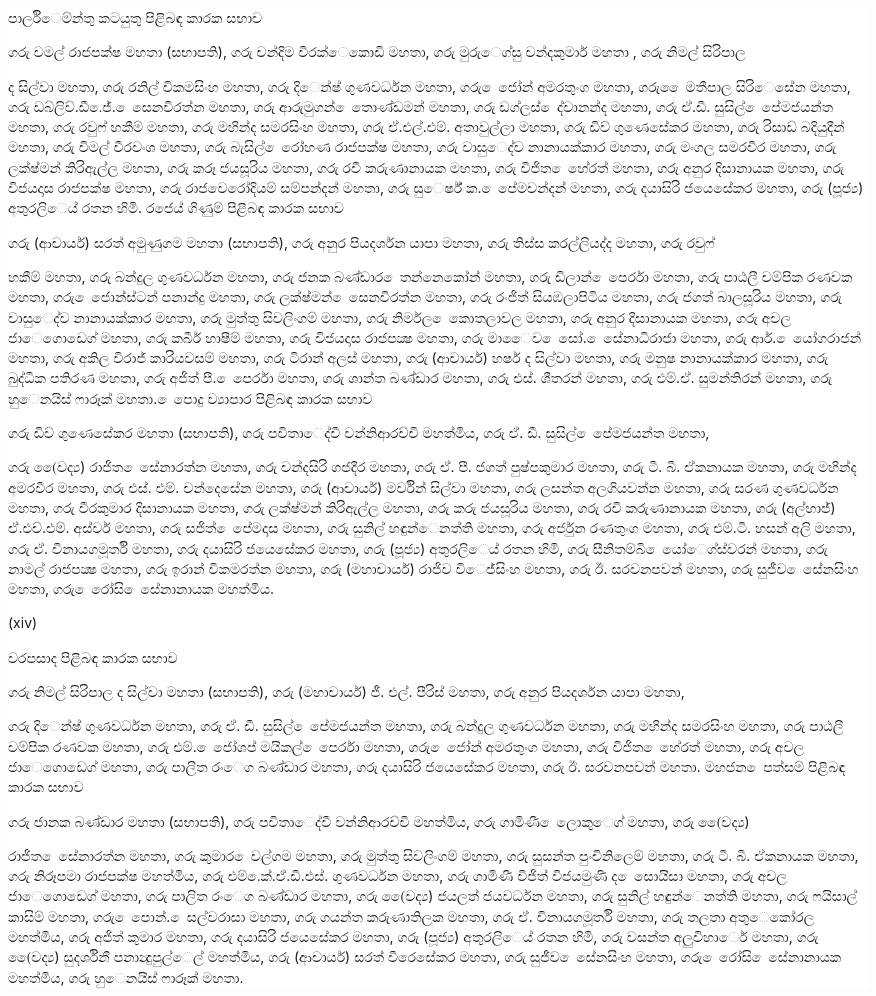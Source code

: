 පාර්ලිෙම්න්තු කටයුතු පිළිබඳ කාරක සභාව

ගරු චමල් රාජපක්ෂ මහතා (සභාපති), ගරු චන්දිම වීරක්ෙකොඩි මහතා, ගරු මුරුෙග්සු චන්දකුමාර් මහතා , ගරු නිමල් සිරිපාල

ද සිල්වා මහතා, ගරු රනිල් විකමසිංහ මහතා, ගරු දිෙන්ෂ් ගුණවර්ධන මහතා, ගරු ෙජෝන් අමරතුංග මහතා, ගරු ෛමතීපාල සිරිෙසේන මහතා, ගරු ඩබ්ලිව්.ඩී.ෙජ්. ෙසෙනවිරත්න මහතා, ගරු ආරුමුගන් ෙතොණ්ඩමන් මහතා, ගරු ඩග්ලස් ෙද්වානන්ද මහතා, ගරු ඒ.ඩී. සුසිල් ෙපේමජයන්ත මහතා, ගරු රවුෆ් හකීම් මහතා, ගරු මහින්ද සමරසිංහ මහතා, ගරු ඒ.එල්.එම්. අතාවුල්ලා මහතා, ගරු ඩිව් ගුණෙසේකර මහතා, ගරු රිසාඩ් බදියුදීන් මහතා, ගරු විමල් වීරවංශ මහතා, ගරු බැසිල් ෙරෝහණ රාජපක්ෂ මහතා, ගරු වාසුෙද්ව නානායක්කාර මහතා, ගරු මංගල සමරවීර මහතා, ගරු ලක්ෂ්මන් කිරිඇල්ල මහතා, ගරු කරූ ජයසූරිය මහතා, ගරු රවී කරුණානායක මහතා, ගරු විජිත ෙහේරත් මහතා, ගරු අනුර දිසානායක මහතා, ගරු විජයදාස රාජපක්ෂ මහතා, ගරු රාජවෙරෝදියම් සම්පන්දන් මහතා, ගරු සුෙර්ෂ් ක. ෙපේමචන්දන් මහතා, ගරු දයාසිරි ජයෙසේකර මහතා, ගරු (පූජ්‍ය) අතුරලිෙය් රතන හිමි. රජෙය් ගිණුම් පිළිබඳ කාරක සභාව

ගරු (ආචාර්ය) සරත් අමුණුගම මහතා (සභාපති), ගරු අනුර පියදර්ශන යාපා මහතා, ගරු තිස්ස කරල්ලියද්ද මහතා, ගරු රවුෆ්

හකීම් මහතා, ගරු බන්දුල ගුණවර්ධන මහතා, ගරු ජනක බණ්ඩාර ෙතන්නෙකෝන් මහතා, ගරු ඩිලාන් ෙපෙර්රා මහතා, ගරු පාඨලී චම්පික රණවක මහතා, ගරු ෙජොන්ස්ටන් පනාන්දු මහතා, ගරු ලක්ෂ්මන් ෙසෙනවිරත්න මහතා, ගරු රංජිත් සියඹලාපිටිය මහතා, ගරු ජගත් බාලසූරිය මහතා, ගරු වාසුෙද්ව නානායක්කාර මහතා, ගරු මුත්තු සිවලිංගම් මහතා, ගරු නිර්මල ෙකොතලාවල මහතා, ගරු අනුර දිසානායක මහතා, ගරු අචල ජාෙගොඩෙග් මහතා, ගරු කබීර් හාෂීම් මහතා, ගරු විජයදාස රාජපක්‍ෂ මහතා, ගරු මාෛව ෙසෝ. ෙසේනාධිරාජා මහතා, ගරු ආර්. ෙයෝගරාජන් මහතා, ගරු අකිල විරාජ් කාරියවසම් මහතා, ගරු ටිරාන් අලස් මහතා, ගරු (ආචාර්ය) හර්ෂ ද සිල්වා මහතා, ගරු මනුෂ නානායක්කාර මහතා, ගරු බුද්ධික පතිරණ මහතා, ගරු අජිත් පී. ෙපෙර්රා මහතා, ගරු ශාන්ත බණ්ඩාර මහතා, ගරු එස්. ශීතරන් මහතා, ගරු එම්.ඒ. සුමන්තිරන් මහතා, ගරු හුෙනයිස් ෆාරූක් මහතා. ෙපොදු ව්‍යාපාර පිළිබඳ කාරක සභාව

ගරු ඩිව් ගුණෙසේකර මහතා (සභාපති), ගරු පවිතාෙද්වී වන්නිආරච්චි මහත්මිය, ගරු ඒ. ඩී. සුසිල් ෙපේමජයන්ත මහතා,

ගරු (ෛවද්‍ය) රාජිත ෙසේනාරත්න මහතා, ගරු චන්දසිරි ගජදීර මහතා, ගරු ඒ. පී. ජගත් පුෂ්පකුමාර මහතා, ගරු ටී. බී. ඒකනායක මහතා, ගරු මහින්ද අමරවීර මහතා, ගරු එස්. එම්. චන්දෙසේන මහතා, ගරු (ආචාර්ය) මර්වින් සිල්වා මහතා, ගරු ලසන්ත අලගියවන්න මහතා, ගරු සරණ ගුණවර්ධන මහතා, ගරු වීරකුමාර දිසානායක මහතා, ගරු ලක්ෂ්මන් කිරිඇල්ල මහතා, ගරු කරු ජයසූරිය මහතා, ගරු රවි කරුණානායක මහතා, ගරු (අල්හාජ්) ඒ.එච්.එම්. අස්වර් මහතා, ගරු සජිත් ෙපේමදාස මහතා, ගරු සුනිල් හඳුන්ෙනත්ති මහතා, ගරු අර්ජුන රණතුංග මහතා, ගරු එම්.ටී. හසන් අලි මහතා, ගරු ඒ. විනායගමූර්ති මහතා, ගරු දයාසිරි ජයෙසේකර මහතා, ගරු (පූජ්‍ය) අතුරලිෙය් රතන හිමි, ගරු සීනිතම්බි ෙයෝෙග්ස්වරන් මහතා, ගරු නාමල් රාජපක්‍ෂ මහතා, ගරු ඉරාන් විකමරත්න මහතා, ගරු (මහාචාර්ය) රාජිව විෙජ්සිංහ මහතා, ගරු ඊ. සරවනපවන් මහතා, ගරු සුජීව ෙසේනසිංහ මහතා, ගරු ෙරෝසි ෙසේනානායක මහත්මිය.

(xiv)

වරපසාද පිළිබඳ කාරක සභාව

ගරු නිමල් සිරිපාල ද සිල්වා මහතා (සභාපති), ගරු (මහාචාර්ය) ජී. එල්. පීරිස් මහතා, ගරු අනුර පියදර්ශන යාපා මහතා,

ගරු දිෙන්ෂ් ගුණවර්ධන මහතා, ගරු ඒ. ඩී. සුසිල් ෙපේමජයන්ත මහතා, ගරු බන්දුල ගුණවර්ධන මහතා, ගරු මහින්ද සමරසිංහ මහතා, ගරු පාඨලී චම්පික රණවක මහතා, ගරු එම්. ෙජෝශප් මයිකල් ෙපෙර්රා මහතා, ගරු ෙජෝන් අමරතුංග මහතා, ගරු විජිත ෙහේරත් මහතා, ගරු අචල ජාෙගොඩෙග් මහතා, ගරු පාලිත රංෙග බණ්ඩාර මහතා, ගරු දයාසිරි ජයෙසේකර මහතා, ගරු ඊ. සරවනපවන් මහතා. මහජන ෙපත්සම් පිළිබඳ කාරක සභාව

ගරු ජානක බණ්ඩාර මහතා (සභාපති), ගරු පවිතාෙද්වී වන්නිආරච්චි මහත්මිය, ගරු ගාමිණී ෙලොකුෙග් මහතා, ගරු (ෛවද්‍ය)

රාජිත ෙසේනාරත්න මහතා, ගරු කුමාර ෙවල්ගම මහතා, ගරු මුත්තු සිවලිංගම් මහතා, ගරු සුසන්ත පුංචිනිලෙම් මහතා, ගරු ටී. බී. ඒකනායක මහතා, ගරු නිරූපමා රාජපක්ෂ මහත්මිය, ගරු එම්.ෙක්.ඒ.ඩී.එස්. ගුණවර්ධන මහතා, ගරු ගාමිණී විජිත් විජයමුණි ද ෙසොයිසා මහතා, ගරු අචල ජාෙගොඩෙග් මහතා, ගරු පාලිත රංෙග බණ්ඩාර මහතා, ගරු (ෛවද්‍ය) ජයලත් ජයවර්ධන මහතා, ගරු සුනිල් හඳුන්ෙනත්ති මහතා, ගරු ෆයිසාල් කාසිම් මහතා, ගරු ෙපොන්. ෙසල්වරාසා මහතා, ගරු ගයන්ත කරුණාතිලක මහතා, ගරු ඒ. විනායගමූර්ති මහතා, ගරු තලතා අතුෙකෝරල මහත්මිය, ගරු අජිත් කුමාර මහතා, ගරු දයාසිරි ජයෙසේකර මහතා, ගරු (පූජ්‍ය) අතුරලිෙය් රතන හිමි, ගරු වසන්ත අලුවිහාෙර් මහතා, ගරු (ෛවද්‍ය) සුදර්ශිනී පනාන්‍දුපුල්ෙල් මහත්මිය, ගරු (ආචාර්ය) සරත් වීරෙසේකර මහතා, ගරු සුජීව ෙසේනසිංහ මහතා, ගරු ෙරෝසි ෙසේනානායක මහත්මිය, ගරු හුෙනයිස් ෆාරූක් මහතා.
